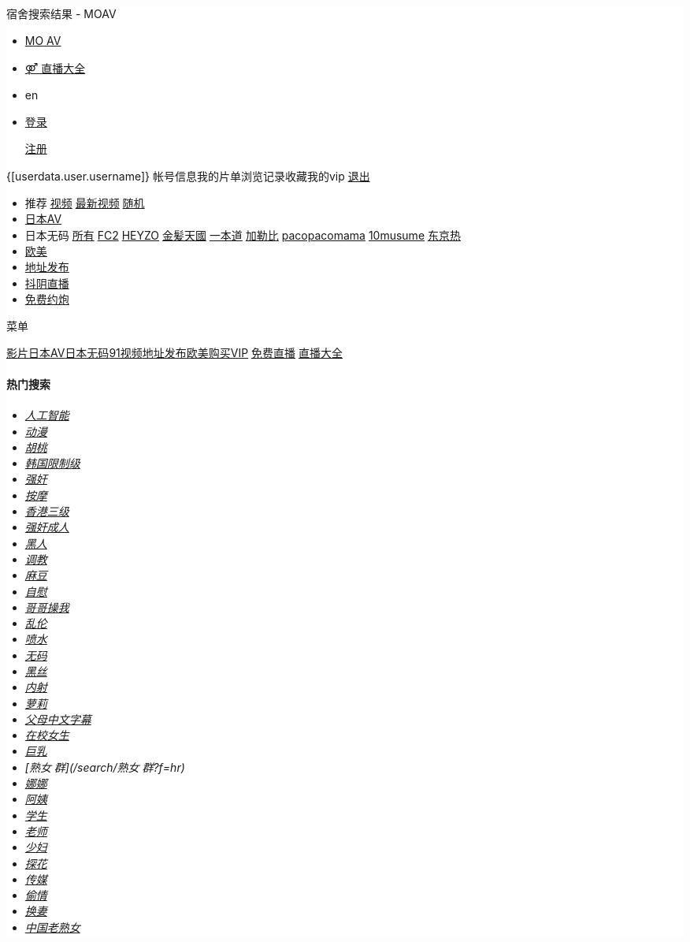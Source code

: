  
宿舍搜索结果 - MOAV 






 

* [MO AV](/)
* [⚤ 直播大全](javascript:void(0))
* en
* [登录](/account/signin)

   [注册](/account/signup)

{[userdata.user.username]} 帐号信息我的片单浏览记录收藏我的vip [退出](/user/logout)

* 推荐 [视频](/videos/recommended) [最新视频](/videos/newest)  [随机](/videos/random)
* [日本AV](/jav)
* 日本无码  [所有](/jav/uncensored) [FC2](/jav/studio/fc2) [HEYZO](/jav/studio/heyzo) [金髪天國](/jav/studio/kin8tengoku) [一本道](/jav/studio/1pondo) [加勒比](/jav/studio/carib) [pacopacomama](/jav/studio/paco) [10musume](/jav/studio/10musume) [东京热](/jav/studio/tokyo-hot)
* [欧美](/eu)
* [地址发布](/go/websites)
* [抖阴直播](https://uqtyihwx.xdslkajb14259761.top:57009/1_xxzb/se7_6.htm?yxo117)
* [免费约炮](https://hrybz270.com)

菜单

[影片](/categories/all)[日本AV](/jav)[日本无码](/jav/uncensored)[91视频](/categories/91)[地址发布](/go/websites)[欧美](/eu)[购买VIP](/buy/vip) [免费直播](https://4yqups0mdn.nmsaluw3061926.top:57009/1_md/se7_6.htm?nam5800)  [直播大全](javascript:void(0))

#### 热门搜索

* *[人工智能](/search/人工智能?f=hr)*
* *[动漫](/search/动漫?f=hr)*
* *[胡桃](/search/胡桃?f=hr)*
* *[韩国限制级](/search/韩国限制级?f=hr)*
* *[强奸](/search/强奸?f=hr)*
* *[按摩](/search/按摩?f=hr)*
* *[香港三级](/search/香港三级?f=hr)*
* *[强奸成人](/search/强奸成人?f=hr)*
* *[黑人](/search/黑人?f=hr)*
* *[调教](/search/调教?f=hr)*
* *[麻豆](/search/麻豆?f=hr)*
* *[自慰](/search/自慰?f=hr)*
* *[哥哥操我](/search/哥哥操我?f=hr)*
* *[乱伦](/search/乱伦?f=hr)*
* *[喷水](/search/喷水?f=hr)*
* *[无码](/search/无码?f=hr)*
* *[黑丝](/search/黑丝?f=hr)*
* *[内射](/search/内射?f=hr)*
* *[萝莉](/search/萝莉?f=hr)*
* *[父母中文字幕](/search/父母中文字幕?f=hr)*
* *[在校女生](/search/在校女生?f=hr)*
* *[巨乳](/search/巨乳?f=hr)*
* *[熟女 群](/search/熟女 群?f=hr)*
* *[娜娜](/search/娜娜?f=hr)*
* *[阿姨](/search/阿姨?f=hr)*
* *[学生](/search/学生?f=hr)*
* *[老师](/search/老师?f=hr)*
* *[少妇](/search/少妇?f=hr)*
* *[探花](/search/探花?f=hr)*
* *[传媒](/search/传媒?f=hr)*
* *[偷情](/search/偷情?f=hr)*
* *[换妻](/search/换妻?f=hr)*
* *[中国老熟女](/search/中国老熟女?f=hr)*